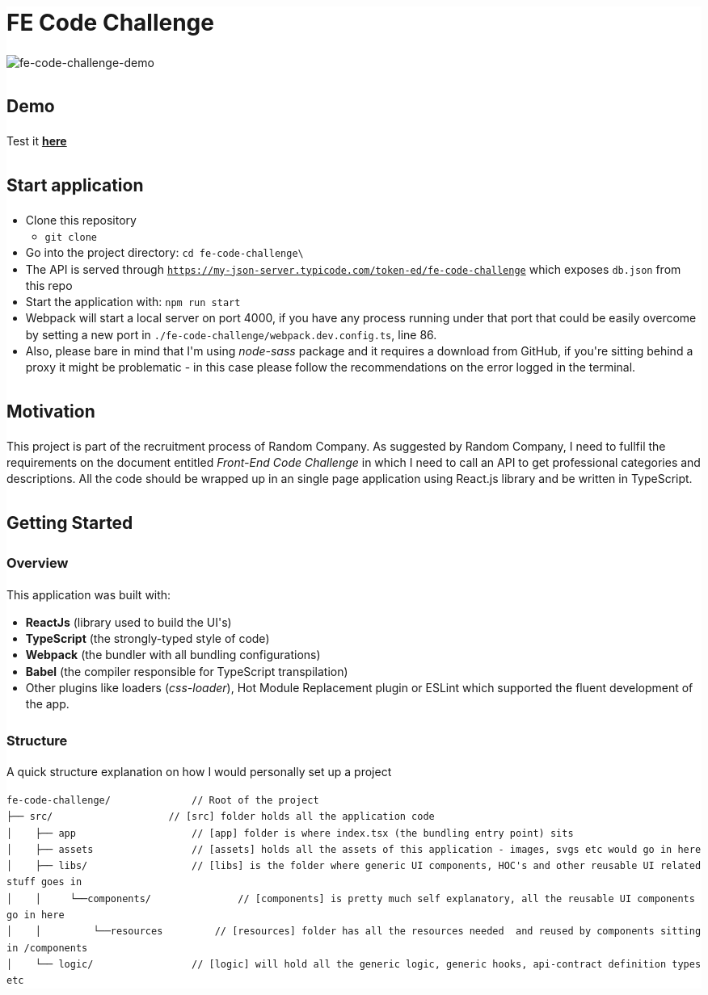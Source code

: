 # FE Code Challenge

![fe-code-challenge-demo](https://github.com/user-attachments/assets/eff0f039-8674-40c5-b58a-61bd8234c2e7)

## Demo

Test it **[here](https://token-ed.github.io/fe-code-challenge/)**

## Start application

- Clone this repository
  - `git clone`
- Go into the project directory: `cd fe-code-challenge\`
- The API is served through [`https://my-json-server.typicode.com/token-ed/fe-code-challenge`](https://my-json-server.typicode.com/token-ed/fe-code-challenge) which exposes `db.json` from this repo
- Start the application with: `npm run start`
- Webpack will start a local server on port 4000, if you have any process running under that port that could be easily overcome by setting a new port in `./fe-code-challenge/webpack.dev.config.ts`, line 86.
- Also, please bare in mind that I'm using _node-sass_ package and it requires a download from GitHub, if you're sitting behind a proxy it might be problematic - in this case please follow the recommendations on the error logged in the terminal.

## Motivation

This project is part of the recruitment process of Random Company. As suggested by Random Company, I need to fullfil the requirements on the document entitled _Front-End Code Challenge_ in which I need to call an API to get professional categories and descriptions.
All the code should be wrapped up in an single page application using React.js library and be written in TypeScript.

## Getting Started

### Overview

This application was built with:

- **ReactJs** (library used to build the UI's)
- **TypeScript** (the strongly-typed style of code)
- **Webpack** (the bundler with all bundling configurations)
- **Babel** (the compiler responsible for TypeScript transpilation)
- Other plugins like loaders (_css-loader_), Hot Module Replacement plugin or ESLint which supported the fluent development of the app.

### Structure

A quick structure explanation on how I would personally set up a project

```
fe-code-challenge/ 				// Root of the project
├── src/  					// [src] folder holds all the application code
│    ├── app  					// [app] folder is where index.tsx (the bundling entry point) sits
│    ├── assets  				// [assets] holds all the assets of this application - images, svgs etc would go in here
│    ├── libs/  				// [libs] is the folder where generic UI components, HOC's and other reusable UI related stuff goes in
│    │	   └──components/  		        // [components] is pretty much self explanatory, all the reusable UI components go in here
│    │		   └──resources  		// [resources] folder has all the resources needed  and reused by components sitting in /components
│    └── logic/  				// [logic] will hold all the generic logic, generic hooks, api-contract definition types etc
```